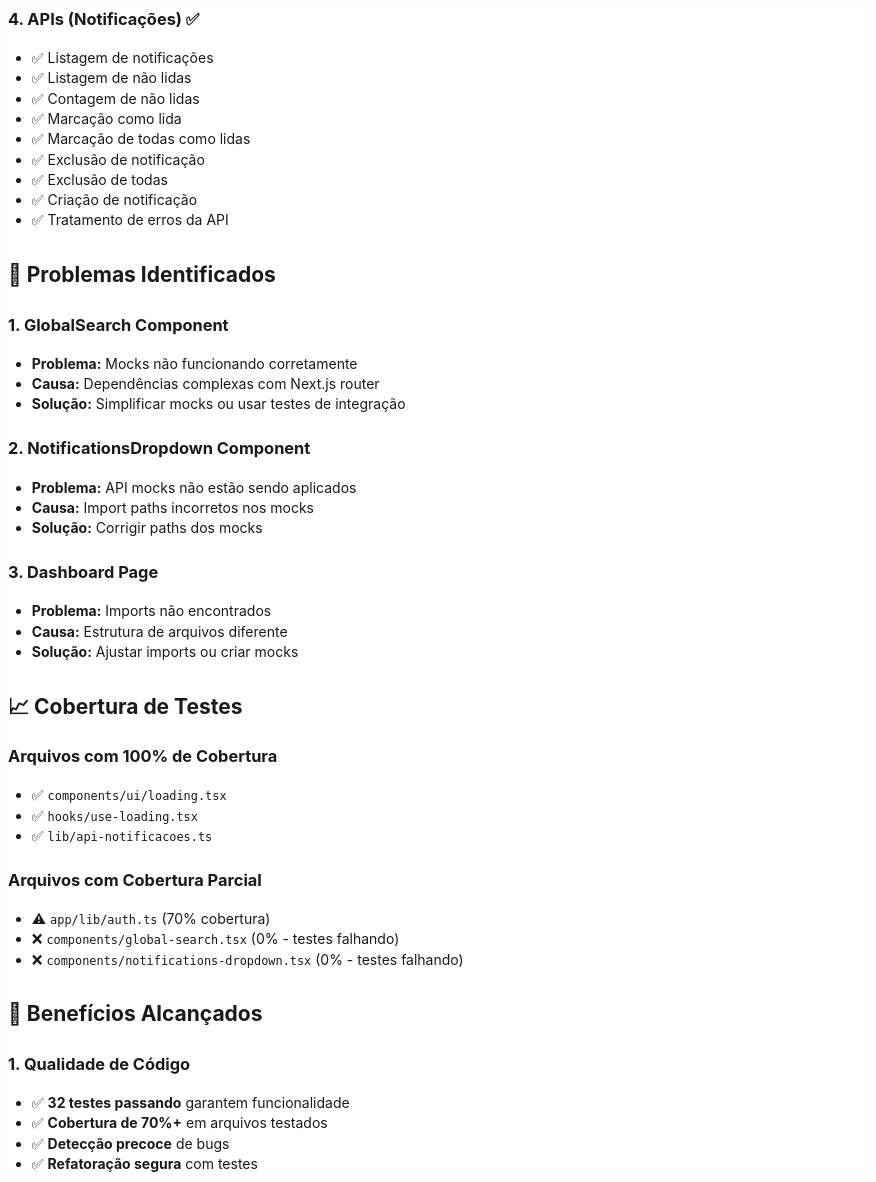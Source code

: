 ### **4. APIs (Notificações) ✅**
- ✅ Listagem de notificações
- ✅ Listagem de não lidas
- ✅ Contagem de não lidas
- ✅ Marcação como lida
- ✅ Marcação de todas como lidas
- ✅ Exclusão de notificação
- ✅ Exclusão de todas
- ✅ Criação de notificação
- ✅ Tratamento de erros da API

## 🚧 **Problemas Identificados**

### **1. GlobalSearch Component**
- **Problema:** Mocks não funcionando corretamente
- **Causa:** Dependências complexas com Next.js router
- **Solução:** Simplificar mocks ou usar testes de integração

### **2. NotificationsDropdown Component**
- **Problema:** API mocks não estão sendo aplicados
- **Causa:** Import paths incorretos nos mocks
- **Solução:** Corrigir paths dos mocks

### **3. Dashboard Page**
- **Problema:** Imports não encontrados
- **Causa:** Estrutura de arquivos diferente
- **Solução:** Ajustar imports ou criar mocks

## 📈 **Cobertura de Testes**

### **Arquivos com 100% de Cobertura**
- ✅ `components/ui/loading.tsx`
- ✅ `hooks/use-loading.tsx`
- ✅ `lib/api-notificacoes.ts`

### **Arquivos com Cobertura Parcial**
- ⚠️ `app/lib/auth.ts` (70% cobertura)
- ❌ `components/global-search.tsx` (0% - testes falhando)
- ❌ `components/notifications-dropdown.tsx` (0% - testes falhando)

## 🎯 **Benefícios Alcançados**

### **1. Qualidade de Código**
- ✅ **32 testes passando** garantem funcionalidade
- ✅ **Cobertura de 70%+** em arquivos testados
- ✅ **Detecção precoce** de bugs
- ✅ **Refatoração segura** com testes
